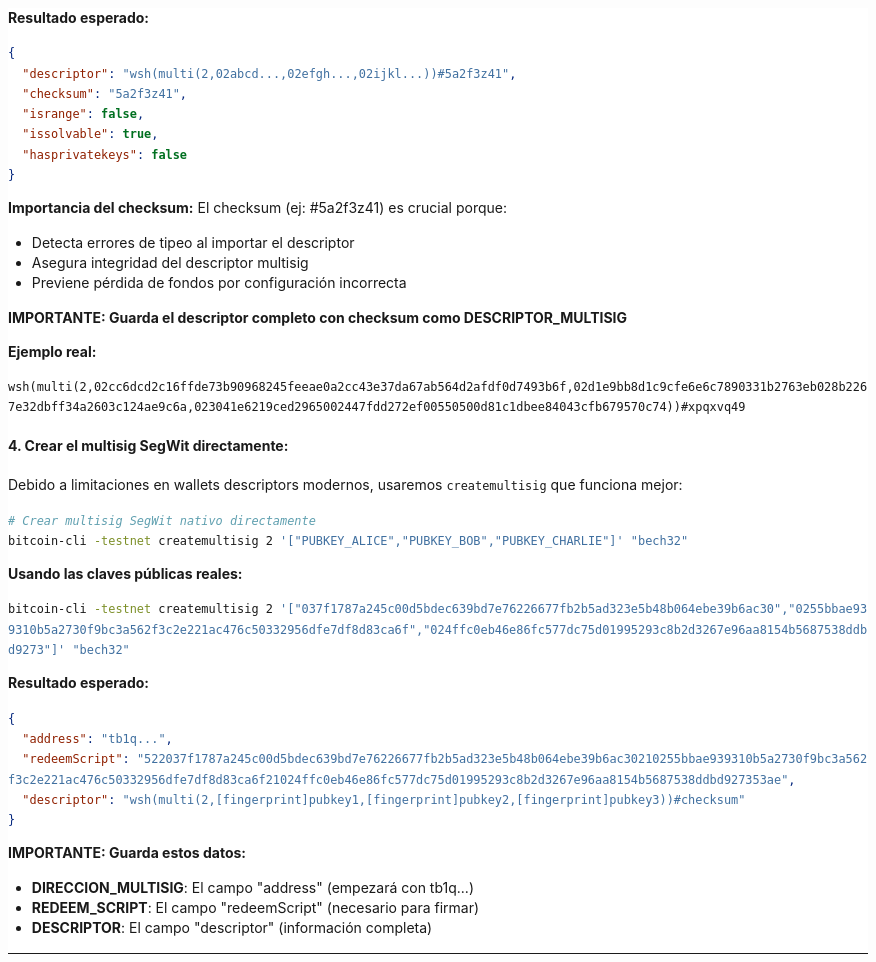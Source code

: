 **Resultado esperado:**
```json
{
  "descriptor": "wsh(multi(2,02abcd...,02efgh...,02ijkl...))#5a2f3z41",
  "checksum": "5a2f3z41",
  "isrange": false,
  "issolvable": true,
  "hasprivatekeys": false
}
```

**Importancia del checksum:**
El checksum (ej: #5a2f3z41) es crucial porque:
- Detecta errores de tipeo al importar el descriptor
- Asegura integridad del descriptor multisig
- Previene pérdida de fondos por configuración incorrecta

**IMPORTANTE: Guarda el descriptor completo con checksum como DESCRIPTOR_MULTISIG**

**Ejemplo real:**
```
wsh(multi(2,02cc6dcd2c16ffde73b90968245feeae0a2cc43e37da67ab564d2afdf0d7493b6f,02d1e9bb8d1c9cfe6e6c7890331b2763eb028b2267e32dbff34a2603c124ae9c6a,023041e6219ced2965002447fdd272ef00550500d81c1dbee84043cfb679570c74))#xpqxvq49
```

#### 4. Crear el multisig SegWit directamente:

Debido a limitaciones en wallets descriptors modernos, usaremos `createmultisig` que funciona mejor:

```bash
# Crear multisig SegWit nativo directamente
bitcoin-cli -testnet createmultisig 2 '["PUBKEY_ALICE","PUBKEY_BOB","PUBKEY_CHARLIE"]' "bech32"
```

**Usando las claves públicas reales:**
```bash
bitcoin-cli -testnet createmultisig 2 '["037f1787a245c00d5bdec639bd7e76226677fb2b5ad323e5b48b064ebe39b6ac30","0255bbae939310b5a2730f9bc3a562f3c2e221ac476c50332956dfe7df8d83ca6f","024ffc0eb46e86fc577dc75d01995293c8b2d3267e96aa8154b5687538ddbd9273"]' "bech32"
```

**Resultado esperado:**
```json
{
  "address": "tb1q...",
  "redeemScript": "522037f1787a245c00d5bdec639bd7e76226677fb2b5ad323e5b48b064ebe39b6ac30210255bbae939310b5a2730f9bc3a562f3c2e221ac476c50332956dfe7df8d83ca6f21024ffc0eb46e86fc577dc75d01995293c8b2d3267e96aa8154b5687538ddbd927353ae",
  "descriptor": "wsh(multi(2,[fingerprint]pubkey1,[fingerprint]pubkey2,[fingerprint]pubkey3))#checksum"
}
```

**IMPORTANTE: Guarda estos datos:**
- **DIRECCION_MULTISIG**: El campo "address" (empezará con tb1q...)
- **REDEEM_SCRIPT**: El campo "redeemScript" (necesario para firmar)
- **DESCRIPTOR**: El campo "descriptor" (información completa)

---